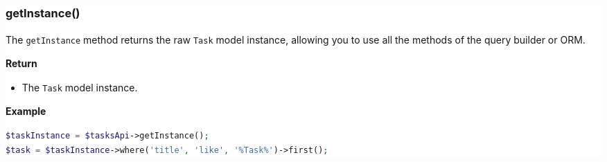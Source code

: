 ### getInstance()
The `getInstance` method returns the raw `Task` model instance, allowing you to use all the methods of the query builder or ORM.

**Return**
- The `Task` model instance.

**Example**
```php
$taskInstance = $tasksApi->getInstance();
$task = $taskInstance->where('title', 'like', '%Task%')->first();
```